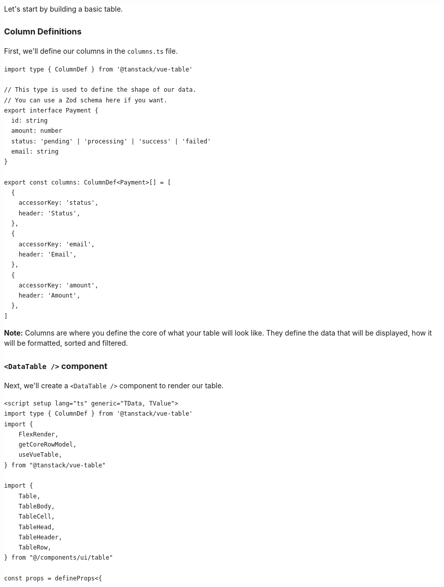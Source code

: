 Let's start by building a basic table.

<Steps>

### Column Definitions

First, we'll define our columns in the `columns.ts` file.

```ts:line-numbers title="components/payments/columns.ts" {1,12-27}
import type { ColumnDef } from '@tanstack/vue-table'

// This type is used to define the shape of our data.
// You can use a Zod schema here if you want.
export interface Payment {
  id: string
  amount: number
  status: 'pending' | 'processing' | 'success' | 'failed'
  email: string
}

export const columns: ColumnDef<Payment>[] = [
  {
    accessorKey: 'status',
    header: 'Status',
  },
  {
    accessorKey: 'email',
    header: 'Email',
  },
  {
    accessorKey: 'amount',
    header: 'Amount',
  },
]
```

<Callout class="mt-4">

**Note:** Columns are where you define the core of what your table
will look like. They define the data that will be displayed, how it will be
formatted, sorted and filtered.

</Callout>

### `<DataTable />` component

Next, we'll create a `<DataTable />` component to render our table.

```ts:line-numbers
<script setup lang="ts" generic="TData, TValue">
import type { ColumnDef } from '@tanstack/vue-table'
import {
    FlexRender,
    getCoreRowModel,
    useVueTable,
} from "@tanstack/vue-table"

import {
    Table,
    TableBody,
    TableCell,
    TableHead,
    TableHeader,
    TableRow,
} from "@/components/ui/table"

const props = defineProps<{
```